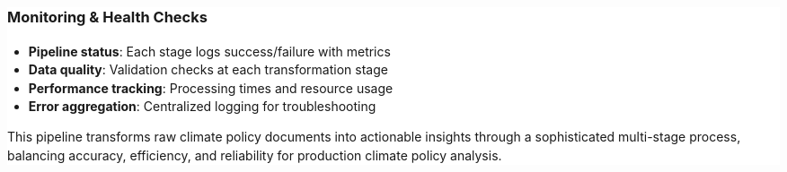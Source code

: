 ### Monitoring & Health Checks
- **Pipeline status**: Each stage logs success/failure with metrics
- **Data quality**: Validation checks at each transformation stage
- **Performance tracking**: Processing times and resource usage
- **Error aggregation**: Centralized logging for troubleshooting

This pipeline transforms raw climate policy documents into actionable insights through a sophisticated multi-stage process, balancing accuracy, efficiency, and reliability for production climate policy analysis. 